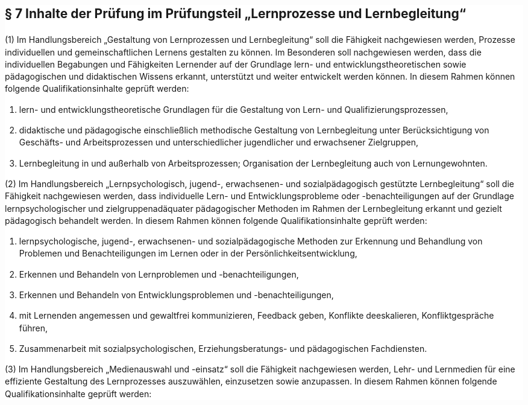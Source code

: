 ## § 7 Inhalte der Prüfung im Prüfungsteil „Lernprozesse und Lernbegleitung“

(1) Im Handlungsbereich „Gestaltung von Lernprozessen und
Lernbegleitung“ soll die Fähigkeit nachgewiesen werden, Prozesse
individuellen und gemeinschaftlichen Lernens gestalten zu können. Im
Besonderen soll nachgewiesen werden, dass die individuellen Begabungen
und Fähigkeiten Lernender auf der Grundlage lern- und
entwicklungstheoretischen sowie pädagogischen und didaktischen Wissens
erkannt, unterstützt und weiter entwickelt werden können. In diesem
Rahmen können folgende Qualifikationsinhalte geprüft werden:

1.  lern- und entwicklungstheoretische Grundlagen für die Gestaltung von
    Lern- und Qualifizierungsprozessen,


2.  didaktische und pädagogische einschließlich methodische Gestaltung von
    Lernbegleitung unter Berücksichtigung von Geschäfts- und
    Arbeitsprozessen und unterschiedlicher jugendlicher und erwachsener
    Zielgruppen,


3.  Lernbegleitung in und außerhalb von Arbeitsprozessen; Organisation der
    Lernbegleitung auch von Lernungewohnten.




(2) Im Handlungsbereich „Lernpsychologisch, jugend-, erwachsenen- und
sozialpädagogisch gestützte Lernbegleitung“ soll die Fähigkeit
nachgewiesen werden, dass individuelle Lern- und Entwicklungsprobleme
oder -benachteiligungen auf der Grundlage lernpsychologischer und
zielgruppenadäquater pädagogischer Methoden im Rahmen der
Lernbegleitung erkannt und gezielt pädagogisch behandelt werden. In
diesem Rahmen können folgende Qualifikationsinhalte geprüft werden:

1.  lernpsychologische, jugend-, erwachsenen- und sozialpädagogische
    Methoden zur Erkennung und Behandlung von Problemen und
    Benachteiligungen im Lernen oder in der Persönlichkeitsentwicklung,


2.  Erkennen und Behandeln von Lernproblemen und -benachteiligungen,


3.  Erkennen und Behandeln von Entwicklungsproblemen und
    -benachteiligungen,


4.  mit Lernenden angemessen und gewaltfrei kommunizieren, Feedback geben,
    Konflikte deeskalieren, Konfliktgespräche führen,


5.  Zusammenarbeit mit sozialpsychologischen, Erziehungsberatungs- und
    pädagogischen Fachdiensten.




(3) Im Handlungsbereich „Medienauswahl und -einsatz“ soll die
Fähigkeit nachgewiesen werden, Lehr- und Lernmedien für eine
effiziente Gestaltung des Lernprozesses auszuwählen, einzusetzen sowie
anzupassen. In diesem Rahmen können folgende Qualifikationsinhalte
geprüft werden:
